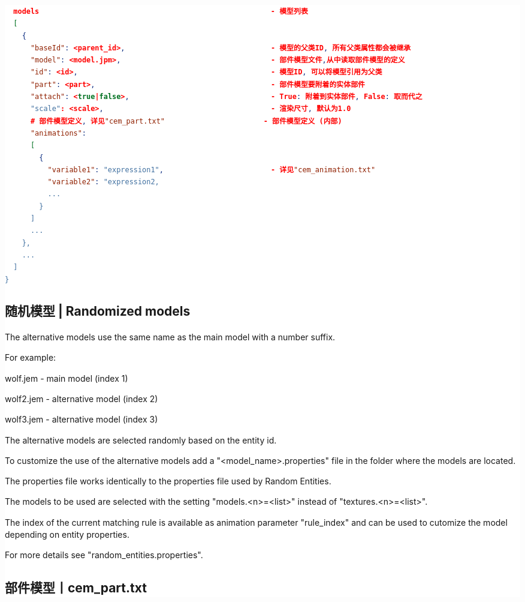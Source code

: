 ```json
  models                                                      - 模型列表
  [
    {
      "baseId": <parent_id>,                                  - 模型的父类ID, 所有父类属性都会被继承
      "model": <model.jpm>,                                   - 部件模型文件,从中读取部件模型的定义
      "id": <id>,                                             - 模型ID, 可以将模型引用为父类
      "part": <part>,                                         - 部件模型要附着的实体部件
      "attach": <true|false>,                                 - True: 附着到实体部件, False: 取而代之
      "scale": <scale>,                                       - 渲染尺寸, 默认为1.0
      # 部件模型定义, 详见"cem_part.txt"                       - 部件模型定义 (内部)
      "animations":
      [
        {
          "variable1": "expression1",                         - 详见"cem_animation.txt"
          "variable2": "expression2,
          ...
        }
      ]
      ...
    },
    ...
  ]
}
```



## 随机模型 | Randomized models

The alternative models use the same name as the main model with a number suffix.

For example:

wolf.jem  - main model (index 1)

wolf2.jem - alternative model (index 2)

wolf3.jem - alternative model (index 3)

The alternative models are selected randomly based on the entity id.

To customize the use of the alternative models add a "<model_name>.properties" file in the folder where the models are located.

The properties file works identically to the properties file used by Random Entities.

The models to be used are selected with the setting "models.\<n\>=\<list\>" instead of "textures.\<n\>=\<list\>".

The index of the current matching rule is available as animation parameter "rule_index" and can be used to cutomize the model depending on entity properties.

For more details see "random_entities.properties".

## 部件模型丨cem_part.txt
